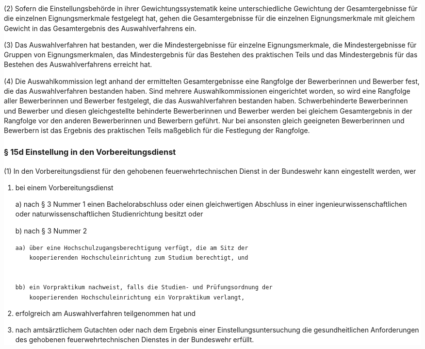 (2) Sofern die Einstellungsbehörde in ihrer Gewichtungssystematik
keine unterschiedliche Gewichtung der Gesamtergebnisse für die
einzelnen Eignungsmerkmale festgelegt hat, gehen die Gesamtergebnisse
für die einzelnen Eignungsmerkmale mit gleichem Gewicht in das
Gesamtergebnis des Auswahlverfahrens ein.

(3) Das Auswahlverfahren hat bestanden, wer die Mindestergebnisse für
einzelne Eignungsmerkmale, die Mindestergebnisse für Gruppen von
Eignungsmerkmalen, das Mindestergebnis für das Bestehen des
praktischen Teils und das Mindestergebnis für das Bestehen des
Auswahlverfahrens erreicht hat.

(4) Die Auswahlkommission legt anhand der ermittelten Gesamtergebnisse
eine Rangfolge der Bewerberinnen und Bewerber fest, die das
Auswahlverfahren bestanden haben. Sind mehrere Auswahlkommissionen
eingerichtet worden, so wird eine Rangfolge aller Bewerberinnen und
Bewerber festgelegt, die das Auswahlverfahren bestanden haben.
Schwerbehinderte Bewerberinnen und Bewerber und diesen gleichgestellte
behinderte Bewerberinnen und Bewerber werden bei gleichem
Gesamtergebnis in der Rangfolge vor den anderen Bewerberinnen und
Bewerbern geführt. Nur bei ansonsten gleich geeigneten Bewerberinnen
und Bewerbern ist das Ergebnis des praktischen Teils maßgeblich für
die Festlegung der Rangfolge.


### § 15d Einstellung in den Vorbereitungsdienst

(1) In den Vorbereitungsdienst für den gehobenen feuerwehrtechnischen
Dienst in der Bundeswehr kann eingestellt werden, wer

1.  bei einem Vorbereitungsdienst

    a)  nach § 3 Nummer 1 einen Bachelorabschluss oder einen gleichwertigen
        Abschluss in einer ingenieurwissenschaftlichen oder
        naturwissenschaftlichen Studienrichtung besitzt oder


    b)  nach § 3 Nummer 2

        aa) über eine Hochschulzugangsberechtigung verfügt, die am Sitz der
            kooperierenden Hochschuleinrichtung zum Studium berechtigt, und


        bb) ein Vorpraktikum nachweist, falls die Studien- und Prüfungsordnung der
            kooperierenden Hochschuleinrichtung ein Vorpraktikum verlangt,








2.  erfolgreich am Auswahlverfahren teilgenommen hat und


3.  nach amtsärztlichem Gutachten oder nach dem Ergebnis einer
    Einstellungsuntersuchung die gesundheitlichen Anforderungen des
    gehobenen feuerwehrtechnischen Dienstes in der Bundeswehr erfüllt.

